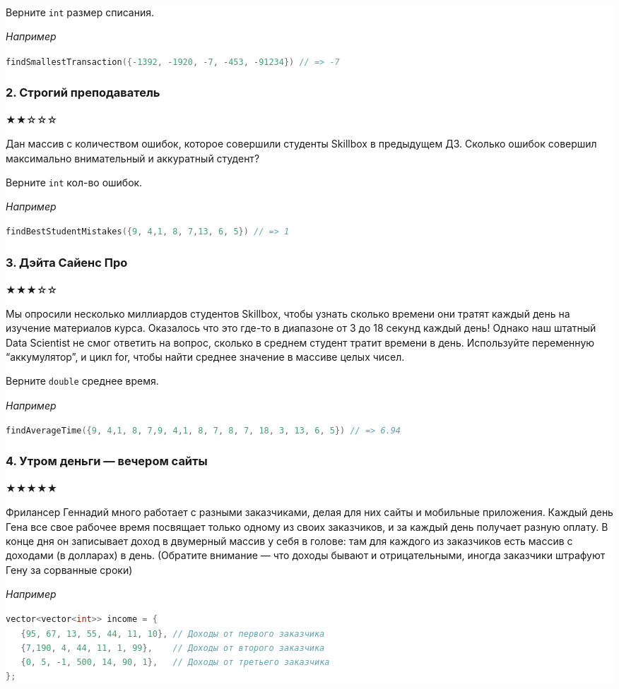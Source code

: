Верните `int` размер списания.

*Например*

```cpp
findSmallestTransaction({-1392, -1920, -7, -453, -91234}) // => -7
```

### 2. Строгий преподаватель

★★☆☆☆

Дан массив с количеством ошибок, которое совершили студенты Skillbox в предыдущем ДЗ.
Сколько ошибок совершил максимально внимательный и аккуратный студент?

Верните `int` кол-во ошибок.

*Например*

```cpp
findBestStudentMistakes({9, 4,1, 8, 7,13, 6, 5}) // => 1
```

### 3. Дэйта Сайенс Про

★★★☆☆

Мы опросили несколько миллиардов студентов Skillbox, чтобы узнать сколько времени они тратят каждый день на изучение материалов курса. Оказалось что это где-то в диапазоне от 3 до 18 секунд каждый день!
Однако наш штатный Data Scientist не смог ответить на вопрос, сколько в среднем студент тратит времени в день.
Используйте переменную “аккумулятор”, и цикл for, чтобы найти среднее значение в массиве целых чисел.

Верните `double` среднее время. 

*Например*

```cpp
findAverageTime({9, 4,1, 8, 7,9, 4,1, 8, 7, 8, 7, 18, 3, 13, 6, 5}) // => 6.94
```

### 4. Утром деньги — вечером сайты

★★★★★

Фрилансер Геннадий много работает с разными заказчиками, делая для них сайты и мобильные приложения. Каждый день Гена все свое рабочее время посвящает только одному из своих заказчиков, и за каждый день получает разную оплату. В конце дня он записывает доход в двумерный массив у себя в голове: там для каждого из заказчиков есть массив с доходами (в долларах) в день.
(Обратите внимание — что доходы бывают и отрицательными, иногда заказчики штрафуют Гену за сорванные сроки)

*Например*

```cpp
vector<vector<int>> income = {
   {95, 67, 13, 55, 44, 11, 10}, // Доходы от первого заказчика
   {7,190, 4, 44, 11, 1, 99},    // Доходы от второго заказчика
   {0, 5, -1, 500, 14, 90, 1},   // Доходы от третьего заказчика
}; 
```
